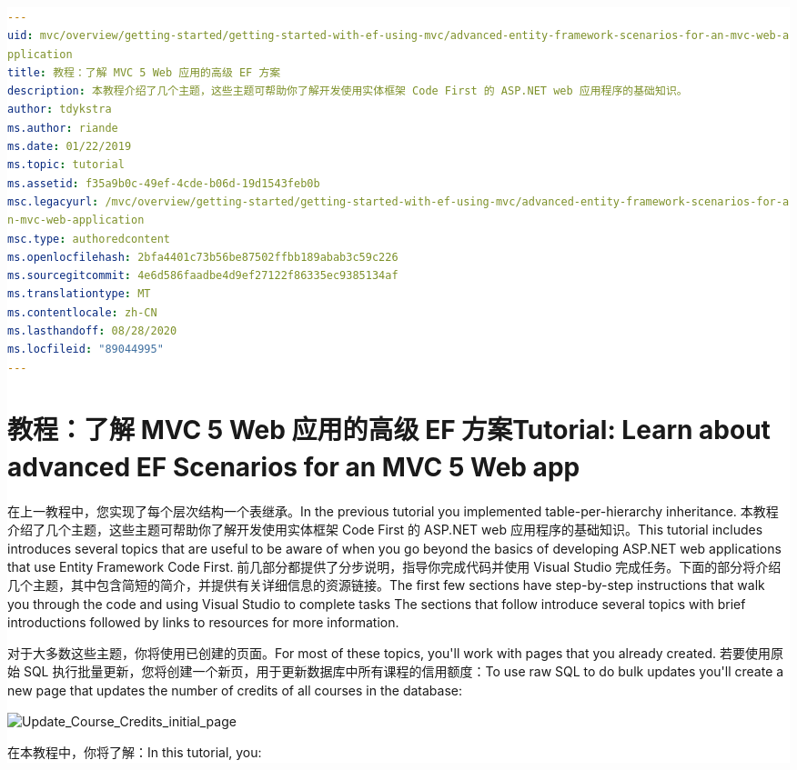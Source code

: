 ```yaml
---
uid: mvc/overview/getting-started/getting-started-with-ef-using-mvc/advanced-entity-framework-scenarios-for-an-mvc-web-application
title: 教程：了解 MVC 5 Web 应用的高级 EF 方案
description: 本教程介绍了几个主题，这些主题可帮助你了解开发使用实体框架 Code First 的 ASP.NET web 应用程序的基础知识。
author: tdykstra
ms.author: riande
ms.date: 01/22/2019
ms.topic: tutorial
ms.assetid: f35a9b0c-49ef-4cde-b06d-19d1543feb0b
msc.legacyurl: /mvc/overview/getting-started/getting-started-with-ef-using-mvc/advanced-entity-framework-scenarios-for-an-mvc-web-application
msc.type: authoredcontent
ms.openlocfilehash: 2bfa4401c73b56be87502ffbb189abab3c59c226
ms.sourcegitcommit: 4e6d586faadbe4d9ef27122f86335ec9385134af
ms.translationtype: MT
ms.contentlocale: zh-CN
ms.lasthandoff: 08/28/2020
ms.locfileid: "89044995"
---
```

# <a name="tutorial-learn-about-advanced-ef-scenarios-for-an-mvc-5-web-app"></a><span data-ttu-id="dd1c0-103">教程：了解 MVC 5 Web 应用的高级 EF 方案</span><span class="sxs-lookup"><span data-stu-id="dd1c0-103">Tutorial: Learn about advanced EF Scenarios for an MVC 5 Web app</span></span>

<span data-ttu-id="dd1c0-104">在上一教程中，您实现了每个层次结构一个表继承。</span><span class="sxs-lookup"><span data-stu-id="dd1c0-104">In the previous tutorial you implemented table-per-hierarchy inheritance.</span></span> <span data-ttu-id="dd1c0-105">本教程介绍了几个主题，这些主题可帮助你了解开发使用实体框架 Code First 的 ASP.NET web 应用程序的基础知识。</span><span class="sxs-lookup"><span data-stu-id="dd1c0-105">This tutorial includes introduces several topics that are useful to be aware of when you go beyond the basics of developing ASP.NET web applications that use Entity Framework Code First.</span></span> <span data-ttu-id="dd1c0-106">前几部分都提供了分步说明，指导你完成代码并使用 Visual Studio 完成任务。下面的部分将介绍几个主题，其中包含简短的简介，并提供有关详细信息的资源链接。</span><span class="sxs-lookup"><span data-stu-id="dd1c0-106">The first few sections have step-by-step instructions that walk you through the code and using Visual Studio to complete tasks The sections that follow introduce several topics with brief introductions followed by links to resources for more information.</span></span>

<span data-ttu-id="dd1c0-107">对于大多数这些主题，你将使用已创建的页面。</span><span class="sxs-lookup"><span data-stu-id="dd1c0-107">For most of these topics, you'll work with pages that you already created.</span></span> <span data-ttu-id="dd1c0-108">若要使用原始 SQL 执行批量更新，您将创建一个新页，用于更新数据库中所有课程的信用额度：</span><span class="sxs-lookup"><span data-stu-id="dd1c0-108">To use raw SQL to do bulk updates you'll create a new page that updates the number of credits of all courses in the database:</span></span>

![Update_Course_Credits_initial_page](advanced-entity-framework-scenarios-for-an-mvc-web-application/_static/image1.png)

<span data-ttu-id="dd1c0-110">在本教程中，你将了解：</span><span class="sxs-lookup"><span data-stu-id="dd1c0-110">In this tutorial, you:</span></span>
